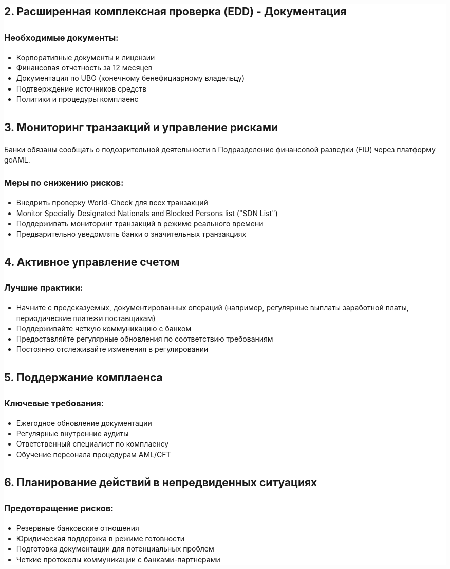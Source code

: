 ## 2. Расширенная комплексная проверка (EDD) - Документация

### Необходимые документы:

- Корпоративные документы и лицензии
- Финансовая отчетность за 12 месяцев
- Документация по UBO (конечному бенефициарному владельцу)
- Подтверждение источников средств
- Политики и процедуры комплаенс

## 3. Мониторинг транзакций и управление рисками

Банки обязаны сообщать о подозрительной деятельности в Подразделение финансовой разведки (FIU) через платформу goAML.

### Меры по снижению рисков:

- Внедрить проверку World-Check для всех транзакций
- [Monitor Specially Designated Nationals and Blocked Persons list ("SDN List")](https://sanctionssearch.ofac.treas.gov/)
- Поддерживать мониторинг транзакций в режиме реального времени
- Предварительно уведомлять банки о значительных транзакциях

## 4. Активное управление счетом

### Лучшие практики:

- Начните с предсказуемых, документированных операций (например, регулярные выплаты заработной платы, периодические платежи поставщикам)
- Поддерживайте четкую коммуникацию с банком
- Предоставляйте регулярные обновления по соответствию требованиям
- Постоянно отслеживайте изменения в регулировании

## 5. Поддержание комплаенса

### Ключевые требования:

- Ежегодное обновление документации
- Регулярные внутренние аудиты
- Ответственный специалист по комплаенсу
- Обучение персонала процедурам AML/CFT

## 6. Планирование действий в непредвиденных ситуациях

### Предотвращение рисков:

- Резервные банковские отношения
- Юридическая поддержка в режиме готовности
- Подготовка документации для потенциальных проблем
- Четкие протоколы коммуникации с банками-партнерами
